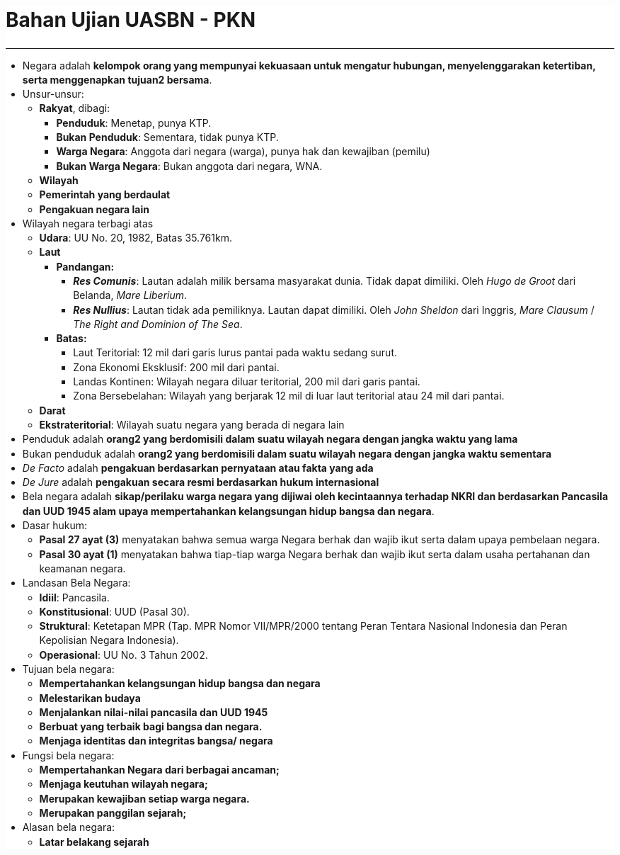 # Bahan Ujian UASBN - PKN
---

- Negara adalah **kelompok orang yang mempunyai kekuasaan untuk mengatur hubungan, menyelenggarakan ketertiban, serta menggenapkan tujuan2 bersama**.
- Unsur-unsur:
  - **Rakyat**, dibagi:
    - **Penduduk**: Menetap, punya KTP.
    - **Bukan Penduduk**: Sementara, tidak punya KTP.
    - **Warga Negara**: Anggota dari negara (warga), punya hak dan kewajiban (pemilu)
    - **Bukan Warga Negara**: Bukan anggota dari negara, WNA.
  - **Wilayah**
  - **Pemerintah yang berdaulat**
  - **Pengakuan negara lain**
- Wilayah negara terbagi atas
  - **Udara**: UU No. 20, 1982, Batas 35.761km.
  - **Laut**
    - **Pandangan:**
        - ***Res Comunis***: Lautan adalah milik bersama masyarakat dunia. Tidak dapat dimiliki. Oleh *Hugo de Groot* dari Belanda, *Mare Liberium*.
        - ***Res Nullius***: Lautan tidak ada pemiliknya. Lautan dapat dimiliki. Oleh *John Sheldon* dari Inggris, *Mare Clausum* / *The Right and Dominion of The Sea*.
    - **Batas:**
        - Laut Teritorial: 12 mil dari garis lurus pantai pada waktu sedang surut.
        - Zona Ekonomi Eksklusif: 200 mil dari pantai.
        - Landas Kontinen: Wilayah negara diluar teritorial, 200 mil dari garis pantai.
        - Zona Bersebelahan: Wilayah yang berjarak 12 mil di luar laut teritorial atau 24 mil dari pantai.
  - **Darat**
  - **Ekstrateritorial**: Wilayah suatu negara yang berada di negara lain
- Penduduk adalah **orang2 yang berdomisili dalam suatu wilayah negara dengan jangka waktu yang lama**
- Bukan penduduk adalah **orang2 yang berdomisili dalam suatu wilayah negara dengan jangka waktu sementara**
- *De Facto* adalah **pengakuan berdasarkan pernyataan atau fakta yang ada**
- *De Jure* adalah **pengakuan secara resmi berdasarkan hukum internasional**
- Bela negara adalah **sikap/perilaku warga negara yang dijiwai oleh kecintaannya terhadap NKRI dan berdasarkan Pancasila dan UUD 1945 alam upaya mempertahankan kelangsungan hidup bangsa dan negara**.
- Dasar hukum:
  - **Pasal 27 ayat (3)** menyatakan bahwa semua warga Negara berhak dan wajib ikut serta dalam upaya pembelaan negara.
  - **Pasal 30 ayat (1)** menyatakan bahwa tiap-tiap warga Negara berhak dan wajib ikut serta dalam usaha pertahanan dan keamanan negara.
- Landasan Bela Negara:
  - **Idiil**: Pancasila.
  - **Konstitusional**: UUD (Pasal 30).
  - **Struktural**: Ketetapan MPR (Tap. MPR Nomor VII/MPR/2000 tentang Peran Tentara Nasional Indonesia dan Peran Kepolisian Negara Indonesia).
  - **Operasional**: UU No. 3 Tahun 2002.
- Tujuan bela negara:
  - **Mempertahankan kelangsungan hidup bangsa dan negara**
  - **Melestarikan budaya**
  - **Menjalankan nilai-nilai pancasila dan UUD 1945**
  - **Berbuat yang terbaik bagi bangsa dan negara.**
  - **Menjaga identitas dan integritas bangsa/ negara**
- Fungsi bela negara:
  - **Mempertahankan Negara dari berbagai ancaman;**
  - **Menjaga keutuhan wilayah negara;**
  - **Merupakan kewajiban setiap warga negara.**
  - **Merupakan panggilan sejarah;**
- Alasan bela negara:
  - **Latar belakang sejarah**